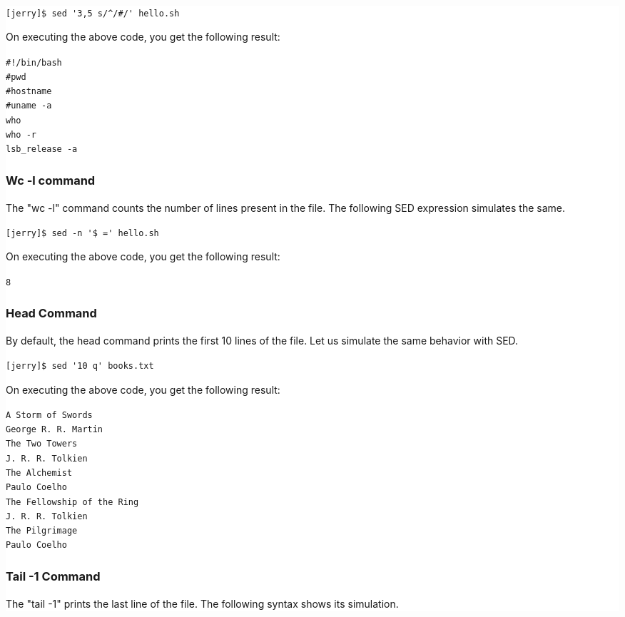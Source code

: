 ```text
[jerry]$ sed '3,5 s/^/#/' hello.sh 
```

On executing the above code, you get the following result:

```text
#!/bin/bash 
#pwd 
#hostname 
#uname -a 
who 
who -r 
lsb_release -a
```

### Wc -l command

The "wc -l" command counts the number of lines present in the file. The following SED expression simulates the same.

```text
[jerry]$ sed -n '$ =' hello.sh 
```

On executing the above code, you get the following result:

```text
8 
```

### Head Command

By default, the head command prints the first 10 lines of the file. Let us simulate the same behavior with SED.

```text
[jerry]$ sed '10 q' books.txt 
```

On executing the above code, you get the following result:

```text
A Storm of Swords 
George R. R. Martin 
The Two Towers 
J. R. R. Tolkien 
The Alchemist 
Paulo Coelho 
The Fellowship of the Ring 
J. R. R. Tolkien 
The Pilgrimage
Paulo Coelho
```

### Tail -1 Command

The "tail -1" prints the last line of the file. The following syntax shows its simulation.
